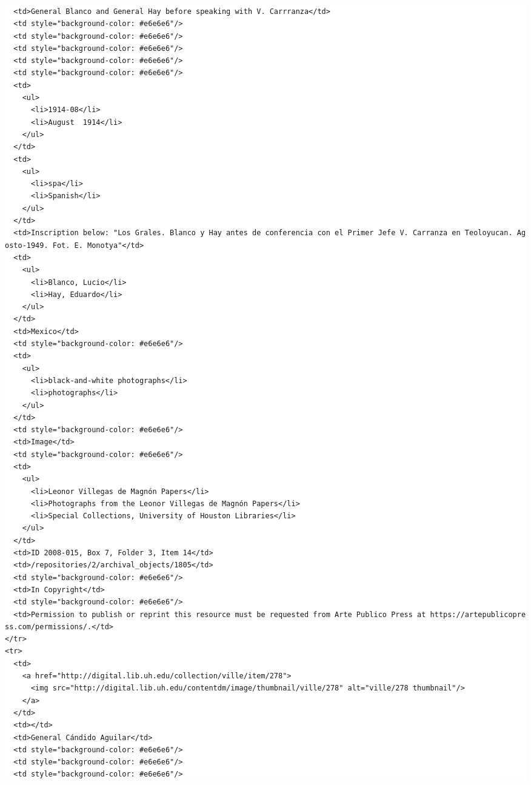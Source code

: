       <td>General Blanco and General Hay before speaking with V. Carrranza</td>
      <td style="background-color: #e6e6e6"/>
      <td style="background-color: #e6e6e6"/>
      <td style="background-color: #e6e6e6"/>
      <td style="background-color: #e6e6e6"/>
      <td style="background-color: #e6e6e6"/>
      <td>
        <ul>
          <li>1914-08</li>
          <li>August  1914</li>
        </ul>
      </td>
      <td>
        <ul>
          <li>spa</li>
          <li>Spanish</li>
        </ul>
      </td>
      <td>Inscription below: "Los Grales. Blanco y Hay antes de conferencia con el Primer Jefe V. Carranza en Teoloyucan. Agosto-1949. Fot. E. Monotya"</td>
      <td>
        <ul>
          <li>Blanco, Lucio</li>
          <li>Hay, Eduardo</li>
        </ul>
      </td>
      <td>Mexico</td>
      <td style="background-color: #e6e6e6"/>
      <td>
        <ul>
          <li>black-and-white photographs</li>
          <li>photographs</li>
        </ul>
      </td>
      <td style="background-color: #e6e6e6"/>
      <td>Image</td>
      <td style="background-color: #e6e6e6"/>
      <td>
        <ul>
          <li>Leonor Villegas de Magnón Papers</li>
          <li>Photographs from the Leonor Villegas de Magnón Papers</li>
          <li>Special Collections, University of Houston Libraries</li>
        </ul>
      </td>
      <td>ID 2008-015, Box 7, Folder 3, Item 14</td>
      <td>/repositories/2/archival_objects/1805</td>
      <td style="background-color: #e6e6e6"/>
      <td>In Copyright</td>
      <td style="background-color: #e6e6e6"/>
      <td>Permission to publish or reprint this resource must be requested from Arte Publico Press at https://artepublicopress.com/permissions/.</td>
    </tr>
    <tr>
      <td>
        <a href="http://digital.lib.uh.edu/collection/ville/item/278">
          <img src="http://digital.lib.uh.edu/contentdm/image/thumbnail/ville/278" alt="ville/278 thumbnail"/>
        </a>
      </td>
      <td></td>
      <td>General Cándido Aguilar</td>
      <td style="background-color: #e6e6e6"/>
      <td style="background-color: #e6e6e6"/>
      <td style="background-color: #e6e6e6"/>